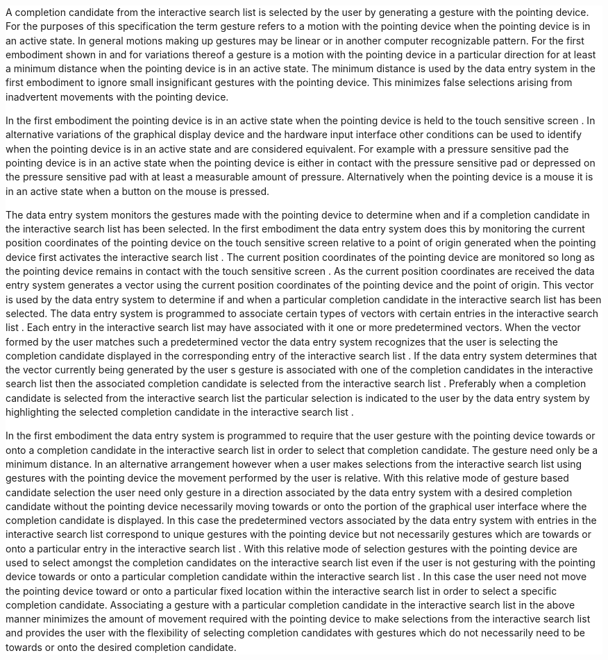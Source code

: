 A completion candidate from the interactive search list is selected by the user by generating a gesture with the pointing device. For the purposes of this specification the term gesture refers to a motion with the pointing device when the pointing device is in an active state. In general motions making up gestures may be linear or in another computer recognizable pattern. For the first embodiment shown in and for variations thereof a gesture is a motion with the pointing device in a particular direction for at least a minimum distance when the pointing device is in an active state. The minimum distance is used by the data entry system in the first embodiment to ignore small insignificant gestures with the pointing device. This minimizes false selections arising from inadvertent movements with the pointing device.

In the first embodiment the pointing device is in an active state when the pointing device is held to the touch sensitive screen . In alternative variations of the graphical display device and the hardware input interface other conditions can be used to identify when the pointing device is in an active state and are considered equivalent. For example with a pressure sensitive pad the pointing device is in an active state when the pointing device is either in contact with the pressure sensitive pad or depressed on the pressure sensitive pad with at least a measurable amount of pressure. Alternatively when the pointing device is a mouse it is in an active state when a button on the mouse is pressed.

The data entry system monitors the gestures made with the pointing device to determine when and if a completion candidate in the interactive search list has been selected. In the first embodiment the data entry system does this by monitoring the current position coordinates of the pointing device on the touch sensitive screen relative to a point of origin generated when the pointing device first activates the interactive search list . The current position coordinates of the pointing device are monitored so long as the pointing device remains in contact with the touch sensitive screen . As the current position coordinates are received the data entry system generates a vector using the current position coordinates of the pointing device and the point of origin. This vector is used by the data entry system to determine if and when a particular completion candidate in the interactive search list has been selected. The data entry system is programmed to associate certain types of vectors with certain entries in the interactive search list . Each entry in the interactive search list may have associated with it one or more predetermined vectors. When the vector formed by the user matches such a predetermined vector the data entry system recognizes that the user is selecting the completion candidate displayed in the corresponding entry of the interactive search list . If the data entry system determines that the vector currently being generated by the user s gesture is associated with one of the completion candidates in the interactive search list then the associated completion candidate is selected from the interactive search list . Preferably when a completion candidate is selected from the interactive search list the particular selection is indicated to the user by the data entry system by highlighting the selected completion candidate in the interactive search list .

In the first embodiment the data entry system is programmed to require that the user gesture with the pointing device towards or onto a completion candidate in the interactive search list in order to select that completion candidate. The gesture need only be a minimum distance. In an alternative arrangement however when a user makes selections from the interactive search list using gestures with the pointing device the movement performed by the user is relative. With this relative mode of gesture based candidate selection the user need only gesture in a direction associated by the data entry system with a desired completion candidate without the pointing device necessarily moving towards or onto the portion of the graphical user interface where the completion candidate is displayed. In this case the predetermined vectors associated by the data entry system with entries in the interactive search list correspond to unique gestures with the pointing device but not necessarily gestures which are towards or onto a particular entry in the interactive search list . With this relative mode of selection gestures with the pointing device are used to select amongst the completion candidates on the interactive search list even if the user is not gesturing with the pointing device towards or onto a particular completion candidate within the interactive search list . In this case the user need not move the pointing device toward or onto a particular fixed location within the interactive search list in order to select a specific completion candidate. Associating a gesture with a particular completion candidate in the interactive search list in the above manner minimizes the amount of movement required with the pointing device to make selections from the interactive search list and provides the user with the flexibility of selecting completion candidates with gestures which do not necessarily need to be towards or onto the desired completion candidate.
